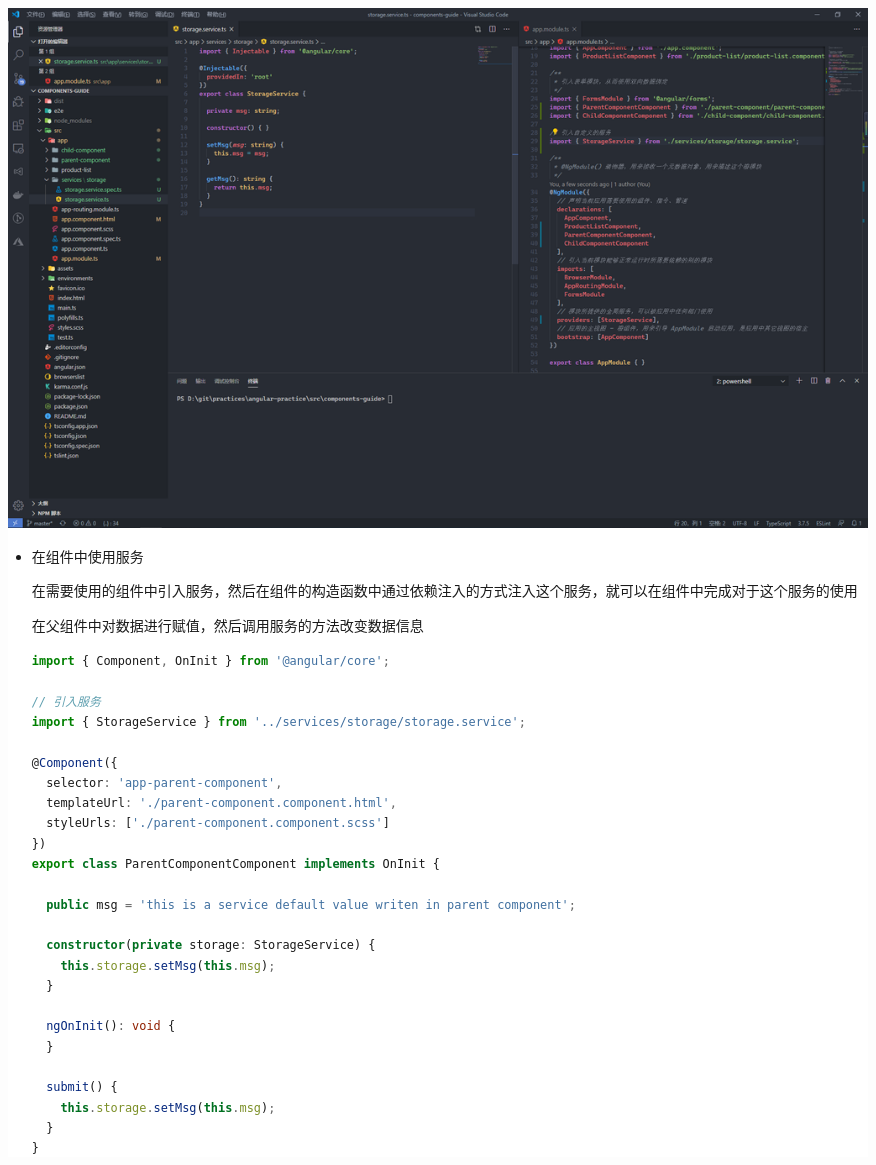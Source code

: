   ![创建一个服务](./imgs/20200222204800.png)

- 在组件中使用服务

  在需要使用的组件中引入服务，然后在组件的构造函数中通过依赖注入的方式注入这个服务，就可以在组件中完成对于这个服务的使用

  在父组件中对数据进行赋值，然后调用服务的方法改变数据信息

  ```typescript
  import { Component, OnInit } from '@angular/core';
  
  // 引入服务
  import { StorageService } from '../services/storage/storage.service';
  
  @Component({
    selector: 'app-parent-component',
    templateUrl: './parent-component.component.html',
    styleUrls: ['./parent-component.component.scss']
  })
  export class ParentComponentComponent implements OnInit {
  
    public msg = 'this is a service default value writen in parent component';
  
    constructor(private storage: StorageService) {
      this.storage.setMsg(this.msg);
    }
  
    ngOnInit(): void {
    }
  
    submit() {
      this.storage.setMsg(this.msg);
    }
  }
  ```


[^1]: 装饰器是一种特殊类型的声明，它能够被附加到类声明，方法， 访问符，属性或参数上，就像是 C# 中的特性
[^2]: 元数据是用来描述数据的数据项，例如这里的 selector 是为了描述 Component 这个数据信息资源中抽取出来用于说明其特征的一个结构化的数据